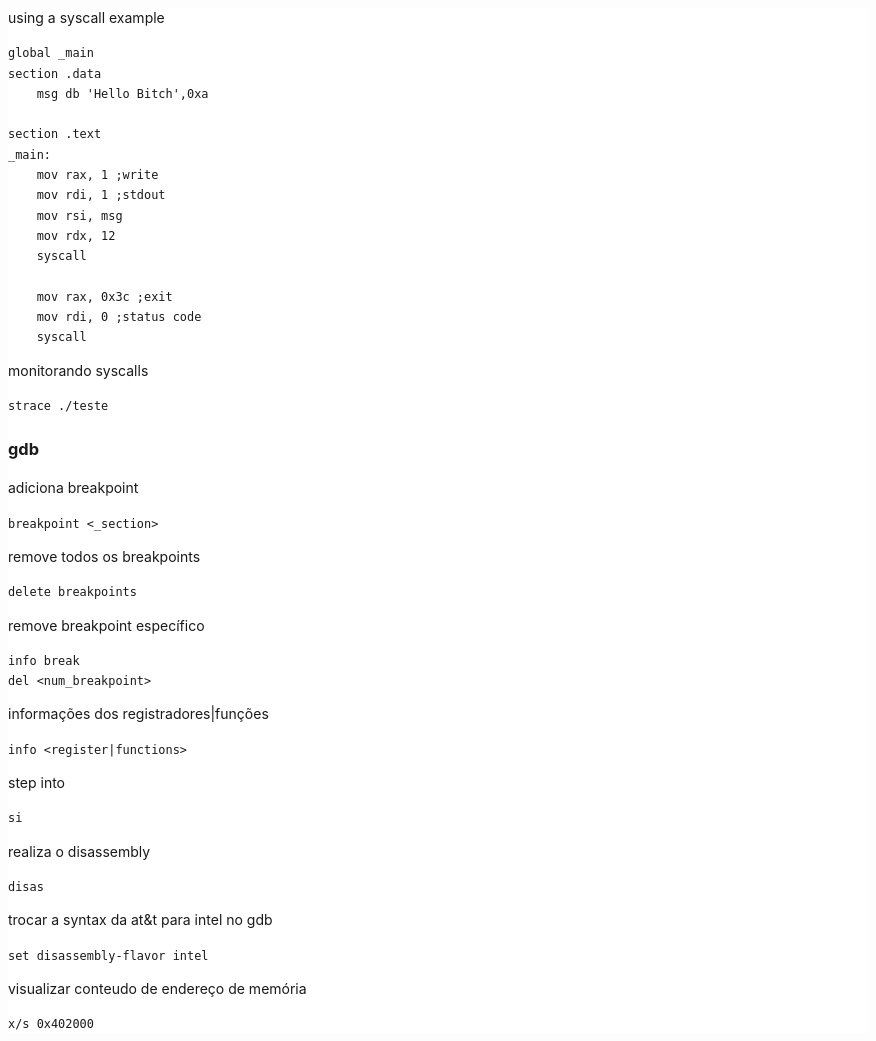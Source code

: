 using a syscall example
```
global _main
section .data
	msg db 'Hello Bitch',0xa

section .text
_main:
	mov rax, 1 ;write
	mov rdi, 1 ;stdout
	mov rsi, msg
	mov rdx, 12
	syscall
	
	mov rax, 0x3c ;exit
	mov rdi, 0 ;status code
	syscall
```


monitorando syscalls
```
strace ./teste
```
### gdb
adiciona breakpoint
```
breakpoint <_section> 
```
remove todos os breakpoints
```
delete breakpoints 
```
remove breakpoint específico
```
info break
del <num_breakpoint>

```
informações dos registradores|funções
```
info <register|functions>
```
step into
```
si
```
realiza o disassembly
```
disas
```
trocar a syntax da at&t para intel no gdb
```
set disassembly-flavor intel
```
visualizar conteudo de endereço de memória
```
x/s 0x402000
```
